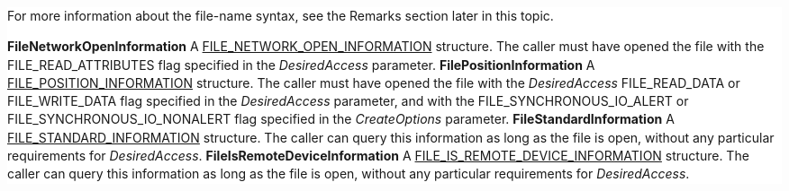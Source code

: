 For more information about the file-name syntax, see the Remarks section later in this topic.

</td>
</tr>
<tr>
<td>
<b>FileNetworkOpenInformation</b>

</td>
<td>
A <a href="..\wdm\ns-wdm-_file_network_open_information.md">FILE_NETWORK_OPEN_INFORMATION</a> structure. The caller must have opened the file with the FILE_READ_ATTRIBUTES flag specified in the <i>DesiredAccess</i> parameter.

</td>
</tr>
<tr>
<td>
<b>FilePositionInformation</b>

</td>
<td>
A <a href="..\wdm\ns-wdm-_file_position_information.md">FILE_POSITION_INFORMATION</a> structure. The caller must have opened the file with the <i>DesiredAccess</i> FILE_READ_DATA or FILE_WRITE_DATA flag specified in the <i>DesiredAccess</i> parameter, and with the FILE_SYNCHRONOUS_IO_ALERT or FILE_SYNCHRONOUS_IO_NONALERT flag specified in the <i>CreateOptions </i>parameter.

</td>
</tr>
<tr>
<td>
<b>FileStandardInformation</b>

</td>
<td>
A <a href="..\wdm\ns-wdm-_file_standard_information.md">FILE_STANDARD_INFORMATION</a> structure. The caller can query this information as long as the file is open, without any particular requirements for <i>DesiredAccess</i>.

</td>
</tr>
<tr>
<td>
<b>FileIsRemoteDeviceInformation</b>

</td>
<td>
A <a href="..\wdm\ns-wdm-_file_is_remote_device_information.md">FILE_IS_REMOTE_DEVICE_INFORMATION</a> structure. The caller can query this information as  long as the file is open, without any particular requirements for <i>DesiredAccess</i>.                         

</td>
</tr>
</table> 

